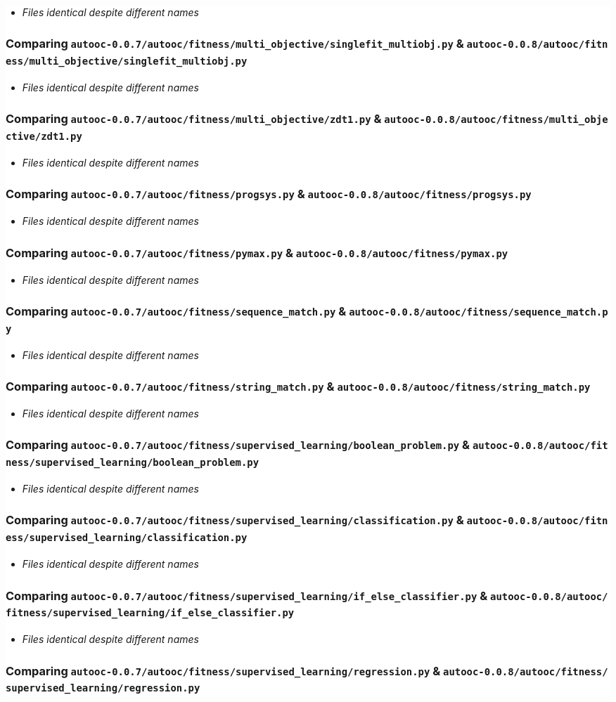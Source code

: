  * *Files identical despite different names*

### Comparing `autooc-0.0.7/autooc/fitness/multi_objective/singlefit_multiobj.py` & `autooc-0.0.8/autooc/fitness/multi_objective/singlefit_multiobj.py`

 * *Files identical despite different names*

### Comparing `autooc-0.0.7/autooc/fitness/multi_objective/zdt1.py` & `autooc-0.0.8/autooc/fitness/multi_objective/zdt1.py`

 * *Files identical despite different names*

### Comparing `autooc-0.0.7/autooc/fitness/progsys.py` & `autooc-0.0.8/autooc/fitness/progsys.py`

 * *Files identical despite different names*

### Comparing `autooc-0.0.7/autooc/fitness/pymax.py` & `autooc-0.0.8/autooc/fitness/pymax.py`

 * *Files identical despite different names*

### Comparing `autooc-0.0.7/autooc/fitness/sequence_match.py` & `autooc-0.0.8/autooc/fitness/sequence_match.py`

 * *Files identical despite different names*

### Comparing `autooc-0.0.7/autooc/fitness/string_match.py` & `autooc-0.0.8/autooc/fitness/string_match.py`

 * *Files identical despite different names*

### Comparing `autooc-0.0.7/autooc/fitness/supervised_learning/boolean_problem.py` & `autooc-0.0.8/autooc/fitness/supervised_learning/boolean_problem.py`

 * *Files identical despite different names*

### Comparing `autooc-0.0.7/autooc/fitness/supervised_learning/classification.py` & `autooc-0.0.8/autooc/fitness/supervised_learning/classification.py`

 * *Files identical despite different names*

### Comparing `autooc-0.0.7/autooc/fitness/supervised_learning/if_else_classifier.py` & `autooc-0.0.8/autooc/fitness/supervised_learning/if_else_classifier.py`

 * *Files identical despite different names*

### Comparing `autooc-0.0.7/autooc/fitness/supervised_learning/regression.py` & `autooc-0.0.8/autooc/fitness/supervised_learning/regression.py`

